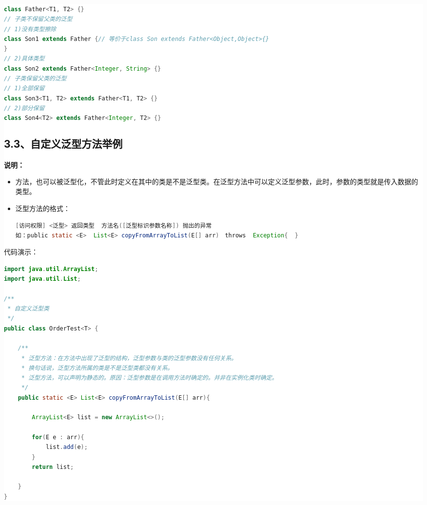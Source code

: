 ```java
class Father<T1, T2> {}
// 子类不保留父类的泛型
// 1)没有类型擦除
class Son1 extends Father {// 等价于class Son extends Father<Object,Object>{}
}
// 2)具体类型
class Son2 extends Father<Integer, String> {}
// 子类保留父类的泛型
// 1)全部保留
class Son3<T1, T2> extends Father<T1, T2> {}
// 2)部分保留
class Son4<T2> extends Father<Integer, T2> {}
```

## 3.3、自定义泛型方法举例

**说明：**

- 方法，也可以被泛型化，不管此时定义在其中的类是不是泛型类。在泛型方法中可以定义泛型参数，此时，参数的类型就是传入数据的类型。

- 泛型方法的格式：

  ```java
  [访问权限] <泛型> 返回类型  方法名([泛型标识参数名称]) 抛出的异常
  如：public static <E>  List<E> copyFromArrayToList(E[] arr)　throws  Exception{  }
  ```

代码演示：

```java
import java.util.ArrayList;
import java.util.List;

/**
 * 自定义泛型类
 */
public class OrderTest<T> {

    /**
     * 泛型方法：在方法中出现了泛型的结构，泛型参数与类的泛型参数没有任何关系。
     * 换句话说，泛型方法所属的类是不是泛型类都没有关系。
     * 泛型方法，可以声明为静态的。原因：泛型参数是在调用方法时确定的。并非在实例化类时确定。
     */
    public static <E> List<E> copyFromArrayToList(E[] arr){

        ArrayList<E> list = new ArrayList<>();

        for(E e : arr){
            list.add(e);
        }
        return list;

    }
}
```
